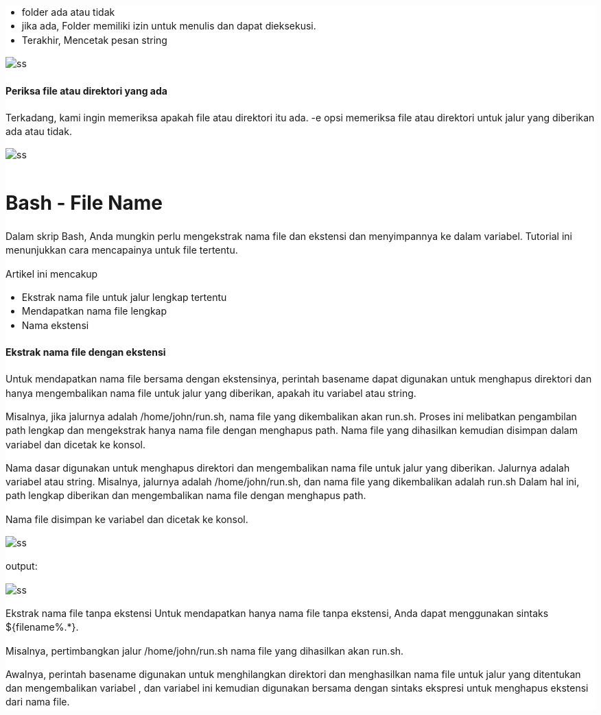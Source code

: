 - folder ada atau tidak
- jika ada, Folder memiliki izin untuk menulis dan dapat dieksekusi.
- Terakhir, Mencetak pesan string

![ss](img/5.7.png)

#### Periksa file atau direktori yang ada
Terkadang, kami ingin memeriksa apakah file atau direktori itu ada. -e opsi memeriksa file atau direktori untuk jalur yang diberikan ada atau tidak.

![ss](img/5.8.png)


# Bash - File Name
Dalam skrip Bash, Anda mungkin perlu mengekstrak nama file dan ekstensi dan menyimpannya ke dalam variabel. Tutorial ini menunjukkan cara mencapainya untuk file tertentu.

Artikel ini mencakup

- Ekstrak nama file untuk jalur lengkap tertentu
- Mendapatkan nama file lengkap
- Nama ekstensi

#### Ekstrak nama file dengan ekstensi
Untuk mendapatkan nama file bersama dengan ekstensinya, perintah basename dapat digunakan untuk menghapus direktori dan hanya mengembalikan nama file untuk jalur yang diberikan, apakah itu variabel atau string.

Misalnya, jika jalurnya adalah /home/john/run.sh, nama file yang dikembalikan akan run.sh. Proses ini melibatkan pengambilan path lengkap dan mengekstrak hanya nama file dengan menghapus path. Nama file yang dihasilkan kemudian disimpan dalam variabel dan dicetak ke konsol.

Nama dasar digunakan untuk menghapus direktori dan mengembalikan nama file untuk jalur yang diberikan. Jalurnya adalah variabel atau string. Misalnya, jalurnya adalah /home/john/run.sh, dan nama file yang dikembalikan adalah run.sh Dalam hal ini, path lengkap diberikan dan mengembalikan nama file dengan menghapus path.

Nama file disimpan ke variabel dan dicetak ke konsol.

![ss](img/5.9.png)

output:

![ss](img/5.9.1.png)

Ekstrak nama file tanpa ekstensi
Untuk mendapatkan hanya nama file tanpa ekstensi, Anda dapat menggunakan sintaks ${filename%.*}.

Misalnya, pertimbangkan jalur /home/john/run.sh nama file yang dihasilkan akan run.sh.

Awalnya, perintah basename digunakan untuk menghilangkan direktori dan menghasilkan nama file untuk jalur yang ditentukan dan mengembalikan variabel , dan variabel ini kemudian digunakan bersama dengan sintaks ekspresi untuk menghapus ekstensi dari nama file.
